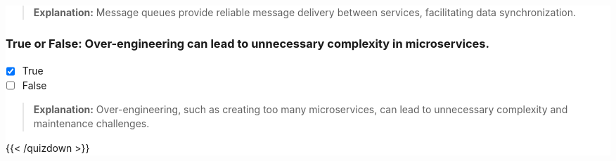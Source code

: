 > **Explanation:** Message queues provide reliable message delivery between services, facilitating data synchronization.

### True or False: Over-engineering can lead to unnecessary complexity in microservices.

- [x] True
- [ ] False

> **Explanation:** Over-engineering, such as creating too many microservices, can lead to unnecessary complexity and maintenance challenges.

{{< /quizdown >}}
